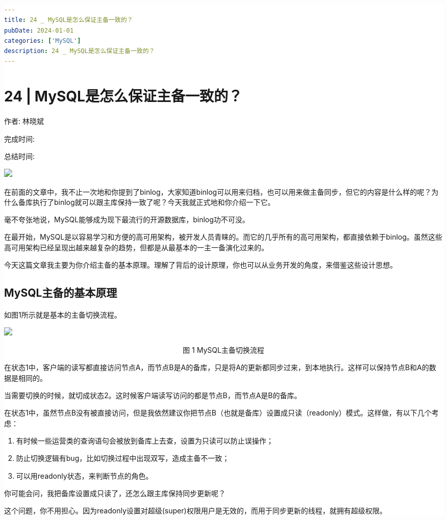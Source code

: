 ```yaml
---
title: 24 _ MySQL是怎么保证主备一致的？
pubDate: 2024-01-01
categories: ['MySQL']
description: 24 _ MySQL是怎么保证主备一致的？
---
```


# 24 \| MySQL是怎么保证主备一致的？

作者: 林晓斌

完成时间:

总结时间:

![](<https://static001.geekbang.org/resource/image/4b/9a/4b14443b3291b2afa40124ae0b8ed29a.jpg>)

<audio><source src="https://static001.geekbang.org/resource/audio/48/f6/48bdd60705a53ac547b0ca5ccd4046f6.mp3" type="audio/mpeg"></audio>

在前面的文章中，我不止一次地和你提到了binlog，大家知道binlog可以用来归档，也可以用来做主备同步，但它的内容是什么样的呢？为什么备库执行了binlog就可以跟主库保持一致了呢？今天我就正式地和你介绍一下它。

毫不夸张地说，MySQL能够成为现下最流行的开源数据库，binlog功不可没。

在最开始，MySQL是以容易学习和方便的高可用架构，被开发人员青睐的。而它的几乎所有的高可用架构，都直接依赖于binlog。虽然这些高可用架构已经呈现出越来越复杂的趋势，但都是从最基本的一主一备演化过来的。

今天这篇文章我主要为你介绍主备的基本原理。理解了背后的设计原理，你也可以从业务开发的角度，来借鉴这些设计思想。

## MySQL主备的基本原理

如图1所示就是基本的主备切换流程。

![](<https://static001.geekbang.org/resource/image/fd/10/fd75a2b37ae6ca709b7f16fe060c2c10.png?wh=1142*856>)

<center><span class="reference">图 1 MySQL主备切换流程</span></center>

在状态1中，客户端的读写都直接访问节点A，而节点B是A的备库，只是将A的更新都同步过来，到本地执行。这样可以保持节点B和A的数据是相同的。

当需要切换的时候，就切成状态2。这时候客户端读写访问的都是节点B，而节点A是B的备库。

在状态1中，虽然节点B没有被直接访问，但是我依然建议你把节点B（也就是备库）设置成只读（readonly）模式。这样做，有以下几个考虑：



1. 有时候一些运营类的查询语句会被放到备库上去查，设置为只读可以防止误操作；

2. 防止切换逻辑有bug，比如切换过程中出现双写，造成主备不一致；

3. 可以用readonly状态，来判断节点的角色。



你可能会问，我把备库设置成只读了，还怎么跟主库保持同步更新呢？

这个问题，你不用担心。因为readonly设置对超级(super)权限用户是无效的，而用于同步更新的线程，就拥有超级权限。
